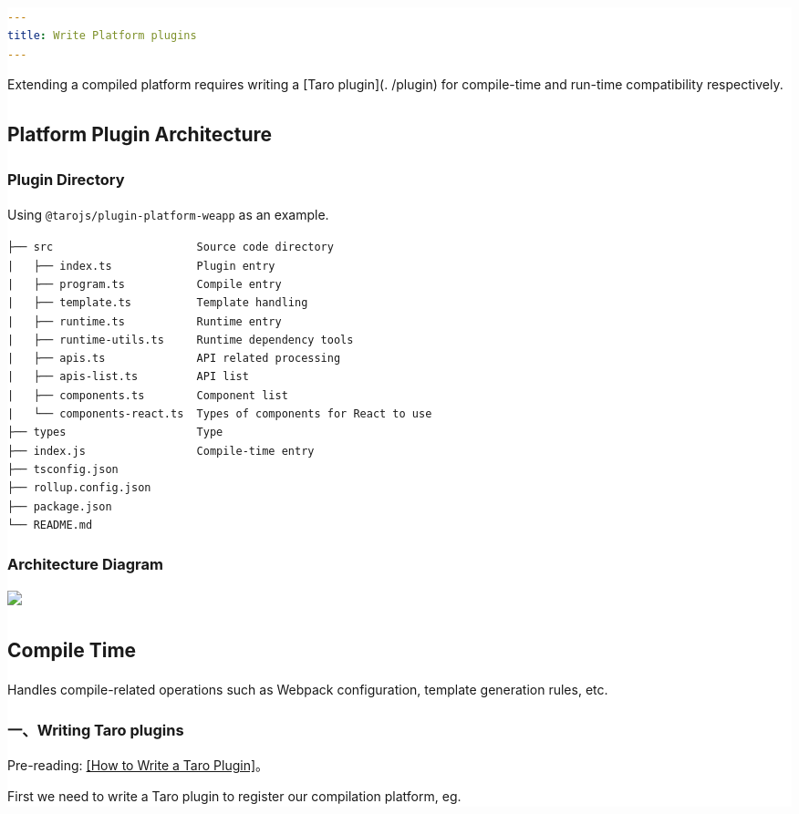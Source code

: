 ```yaml
---
title: Write Platform plugins
---
```


Extending a compiled platform requires writing a \[Taro plugin\](. /plugin) for compile-time and run-time compatibility respectively.

## Platform Plugin Architecture

### Plugin Directory

Using `@tarojs/plugin-platform-weapp` as an example.

    ├── src                      Source code directory
    |   ├── index.ts             Plugin entry
    |   ├── program.ts           Compile entry
    |   ├── template.ts          Template handling
    |   ├── runtime.ts           Runtime entry
    |   ├── runtime-utils.ts     Runtime dependency tools
    |   ├── apis.ts              API related processing
    |   ├── apis-list.ts         API list
    |   ├── components.ts        Component list
    |   └── components-react.ts  Types of components for React to use
    ├── types                    Type
    ├── index.js                 Compile-time entry
    ├── tsconfig.json
    ├── rollup.config.json
    ├── package.json
    └── README.md

### Architecture Diagram

![](http://storage.jd.com/cjj-pub-images/platform-plugin-construct.png)

## Compile Time

Handles compile-related operations such as Webpack configuration, template generation rules, etc.

### 一、Writing Taro plugins

Pre-reading: [[How to Write a Taro Plugin]](./plugin#如何编写一个插件)。

First we need to write a Taro plugin to register our compilation platform, eg.

